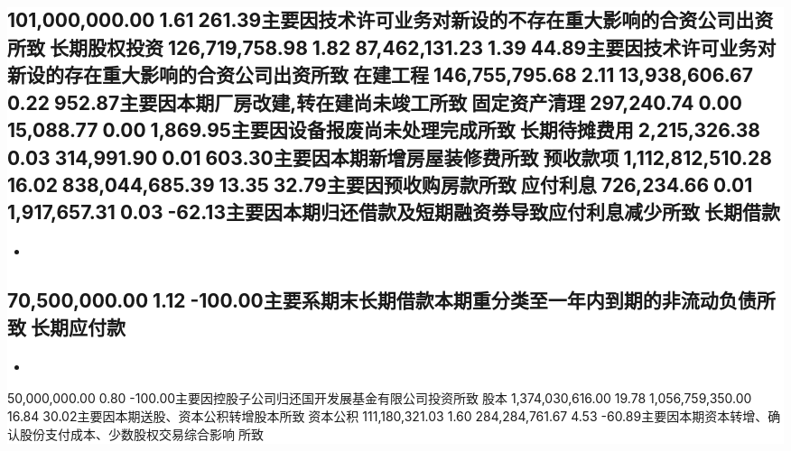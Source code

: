 101,000,000.00
1.61
261.39主要因技术许可业务对新设的不存在重大影响的合资公司出资所致
长期股权投资
126,719,758.98
1.82
87,462,131.23
1.39
44.89主要因技术许可业务对新设的存在重大影响的合资公司出资所致
在建工程
146,755,795.68
2.11
13,938,606.67
0.22
952.87主要因本期厂房改建,转在建尚未竣工所致
固定资产清理
297,240.74
0.00
15,088.77
0.00
1,869.95主要因设备报废尚未处理完成所致
长期待摊费用
2,215,326.38
0.03
314,991.90
0.01
603.30主要因本期新增房屋装修费所致
预收款项
1,112,812,510.28
16.02
838,044,685.39
13.35
32.79主要因预收购房款所致
应付利息
726,234.66
0.01
1,917,657.31
0.03
-62.13主要因本期归还借款及短期融资券导致应付利息减少所致
长期借款
-
-
70,500,000.00
1.12
-100.00主要系期末长期借款本期重分类至一年内到期的非流动负债所致
长期应付款
-
-
50,000,000.00
0.80
-100.00主要因控股子公司归还国开发展基金有限公司投资所致
股本
1,374,030,616.00
19.78
1,056,759,350.00
16.84
30.02主要因本期送股、资本公积转增股本所致
资本公积
111,180,321.03
1.60
284,284,761.67
4.53
-60.89主要因本期资本转增、确认股份支付成本、少数股权交易综合影响
所致